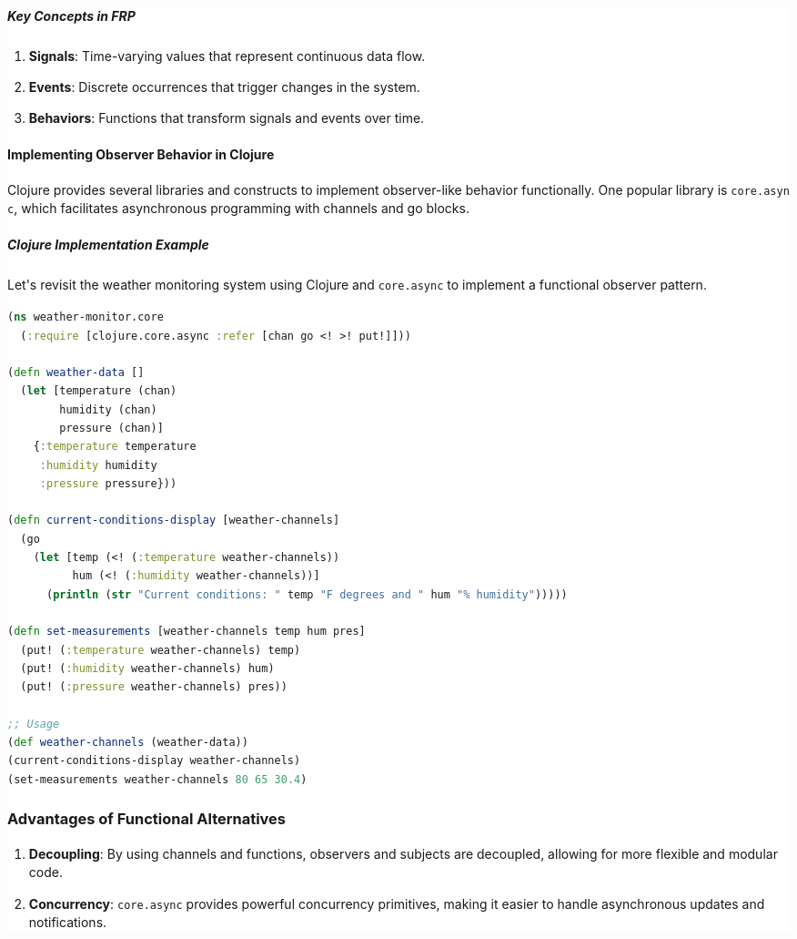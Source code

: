 ##### Key Concepts in FRP

1. **Signals**: Time-varying values that represent continuous data flow.

2. **Events**: Discrete occurrences that trigger changes in the system.

3. **Behaviors**: Functions that transform signals and events over time.

#### Implementing Observer Behavior in Clojure

Clojure provides several libraries and constructs to implement observer-like behavior functionally. One popular library is `core.async`, which facilitates asynchronous programming with channels and go blocks.

##### Clojure Implementation Example

Let's revisit the weather monitoring system using Clojure and `core.async` to implement a functional observer pattern.

```clojure
(ns weather-monitor.core
  (:require [clojure.core.async :refer [chan go <! >! put!]]))

(defn weather-data []
  (let [temperature (chan)
        humidity (chan)
        pressure (chan)]
    {:temperature temperature
     :humidity humidity
     :pressure pressure}))

(defn current-conditions-display [weather-channels]
  (go
    (let [temp (<! (:temperature weather-channels))
          hum (<! (:humidity weather-channels))]
      (println (str "Current conditions: " temp "F degrees and " hum "% humidity")))))

(defn set-measurements [weather-channels temp hum pres]
  (put! (:temperature weather-channels) temp)
  (put! (:humidity weather-channels) hum)
  (put! (:pressure weather-channels) pres))

;; Usage
(def weather-channels (weather-data))
(current-conditions-display weather-channels)
(set-measurements weather-channels 80 65 30.4)
```

### Advantages of Functional Alternatives

1. **Decoupling**: By using channels and functions, observers and subjects are decoupled, allowing for more flexible and modular code.

2. **Concurrency**: `core.async` provides powerful concurrency primitives, making it easier to handle asynchronous updates and notifications.
